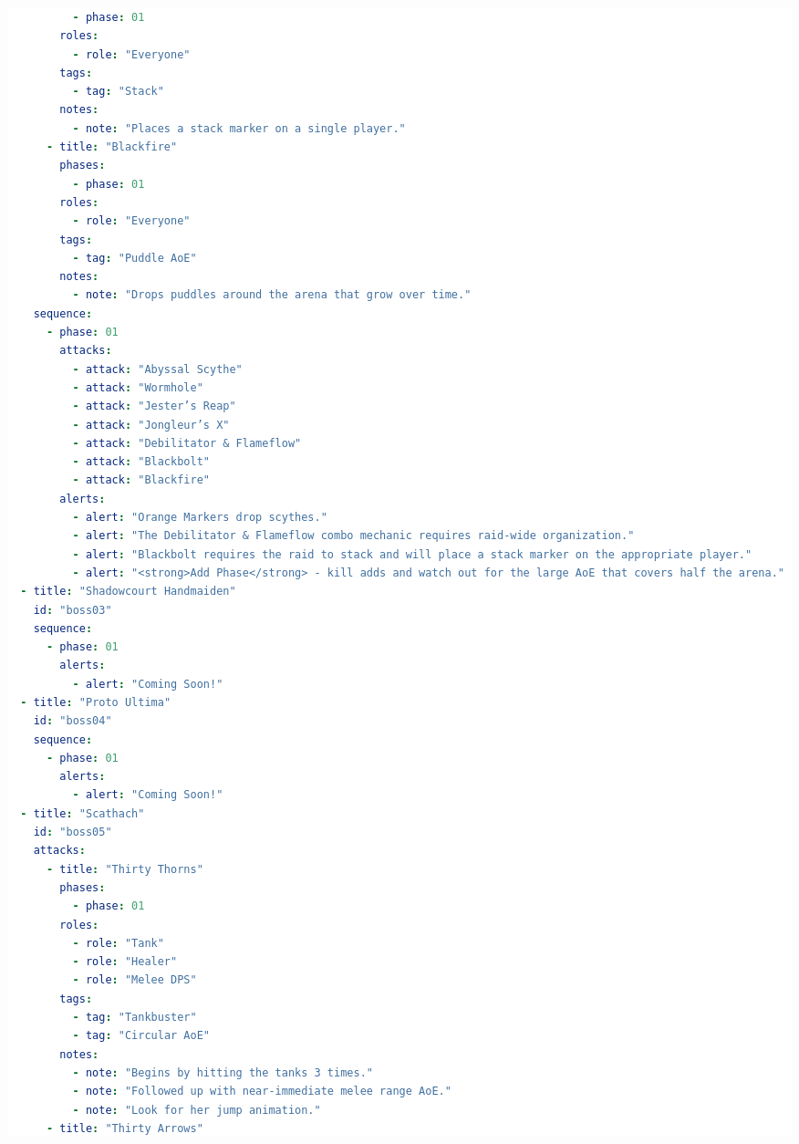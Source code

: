 ```yaml
          - phase: 01
        roles:
          - role: "Everyone"
        tags:
          - tag: "Stack"
        notes:
          - note: "Places a stack marker on a single player."
      - title: "Blackfire"
        phases:
          - phase: 01
        roles:
          - role: "Everyone"
        tags:
          - tag: "Puddle AoE"
        notes:
          - note: "Drops puddles around the arena that grow over time."
    sequence:
      - phase: 01
        attacks:
          - attack: "Abyssal Scythe"
          - attack: "Wormhole"
          - attack: "Jester’s Reap"
          - attack: "Jongleur’s X"
          - attack: "Debilitator & Flameflow"
          - attack: "Blackbolt"
          - attack: "Blackfire"
        alerts:
          - alert: "Orange Markers drop scythes."
          - alert: "The Debilitator & Flameflow combo mechanic requires raid-wide organization."
          - alert: "Blackbolt requires the raid to stack and will place a stack marker on the appropriate player."
          - alert: "<strong>Add Phase</strong> - kill adds and watch out for the large AoE that covers half the arena."
  - title: "Shadowcourt Handmaiden"
    id: "boss03"
    sequence:
      - phase: 01
        alerts:
          - alert: "Coming Soon!"
  - title: "Proto Ultima"
    id: "boss04"
    sequence:
      - phase: 01
        alerts:
          - alert: "Coming Soon!"
  - title: "Scathach"
    id: "boss05"
    attacks:
      - title: "Thirty Thorns"
        phases:
          - phase: 01
        roles:
          - role: "Tank"
          - role: "Healer"
          - role: "Melee DPS"
        tags:
          - tag: "Tankbuster"
          - tag: "Circular AoE"
        notes:
          - note: "Begins by hitting the tanks 3 times."
          - note: "Followed up with near-immediate melee range AoE."
          - note: "Look for her jump animation."
      - title: "Thirty Arrows"
```